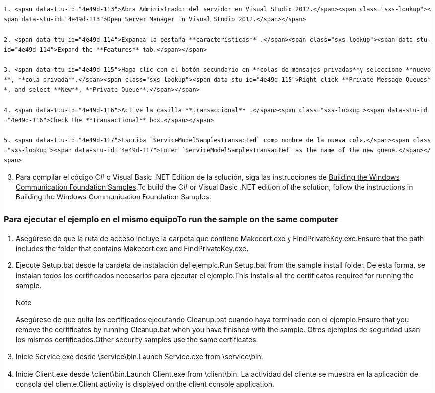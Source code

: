     1. <span data-ttu-id="4e49d-113">Abra Administrador del servidor en Visual Studio 2012.</span><span class="sxs-lookup"><span data-stu-id="4e49d-113">Open Server Manager in Visual Studio 2012.</span></span>

    2. <span data-ttu-id="4e49d-114">Expanda la pestaña **características** .</span><span class="sxs-lookup"><span data-stu-id="4e49d-114">Expand the **Features** tab.</span></span>

    3. <span data-ttu-id="4e49d-115">Haga clic con el botón secundario en **colas de mensajes privadas**y seleccione **nuevo**, **cola privada**.</span><span class="sxs-lookup"><span data-stu-id="4e49d-115">Right-click **Private Message Queues**, and select **New**, **Private Queue**.</span></span>

    4. <span data-ttu-id="4e49d-116">Active la casilla **transaccional** .</span><span class="sxs-lookup"><span data-stu-id="4e49d-116">Check the **Transactional** box.</span></span>

    5. <span data-ttu-id="4e49d-117">Escriba `ServiceModelSamplesTransacted` como nombre de la nueva cola.</span><span class="sxs-lookup"><span data-stu-id="4e49d-117">Enter `ServiceModelSamplesTransacted` as the name of the new queue.</span></span>

3. <span data-ttu-id="4e49d-118">Para compilar el código C# o Visual Basic .NET Edition de la solución, siga las instrucciones de [Building the Windows Communication Foundation Samples](../../../../docs/framework/wcf/samples/building-the-samples.md).</span><span class="sxs-lookup"><span data-stu-id="4e49d-118">To build the C# or Visual Basic .NET edition of the solution, follow the instructions in [Building the Windows Communication Foundation Samples](../../../../docs/framework/wcf/samples/building-the-samples.md).</span></span>

### <a name="to-run-the-sample-on-the-same-computer"></a><span data-ttu-id="4e49d-119">Para ejecutar el ejemplo en el mismo equipo</span><span class="sxs-lookup"><span data-stu-id="4e49d-119">To run the sample on the same computer</span></span>

1. <span data-ttu-id="4e49d-120">Asegúrese de que la ruta de acceso incluye la carpeta que contiene Makecert.exe y FindPrivateKey.exe.</span><span class="sxs-lookup"><span data-stu-id="4e49d-120">Ensure that the path includes the folder that contains Makecert.exe and FindPrivateKey.exe.</span></span>

2. <span data-ttu-id="4e49d-121">Ejecute Setup.bat desde la carpeta de instalación del ejemplo.</span><span class="sxs-lookup"><span data-stu-id="4e49d-121">Run Setup.bat from the sample install folder.</span></span> <span data-ttu-id="4e49d-122">De esta forma, se instalan todos los certificados necesarios para ejecutar el ejemplo.</span><span class="sxs-lookup"><span data-stu-id="4e49d-122">This installs all the certificates required for running the sample.</span></span>

    > [!NOTE]
    > <span data-ttu-id="4e49d-123">Asegúrese de que quita los certificados ejecutando Cleanup.bat cuando haya terminado con el ejemplo.</span><span class="sxs-lookup"><span data-stu-id="4e49d-123">Ensure that you remove the certificates by running Cleanup.bat when you have finished with the sample.</span></span> <span data-ttu-id="4e49d-124">Otros ejemplos de seguridad usan los mismos certificados.</span><span class="sxs-lookup"><span data-stu-id="4e49d-124">Other security samples use the same certificates.</span></span>  
  
3. <span data-ttu-id="4e49d-125">Inicie Service.exe desde \service\bin.</span><span class="sxs-lookup"><span data-stu-id="4e49d-125">Launch Service.exe from \service\bin.</span></span>  
  
4. <span data-ttu-id="4e49d-126">Inicie Client.exe desde \client\bin.</span><span class="sxs-lookup"><span data-stu-id="4e49d-126">Launch Client.exe from \client\bin.</span></span> <span data-ttu-id="4e49d-127">La actividad del cliente se muestra en la aplicación de consola del cliente.</span><span class="sxs-lookup"><span data-stu-id="4e49d-127">Client activity is displayed on the client console application.</span></span>  
  